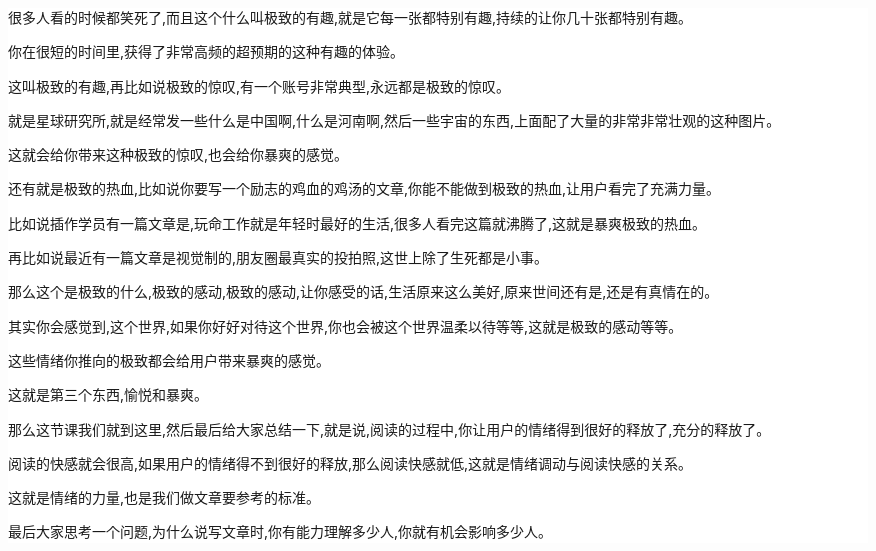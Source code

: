 很多人看的时候都笑死了,而且这个什么叫极致的有趣,就是它每一张都特别有趣,持续的让你几十张都特别有趣。

你在很短的时间里,获得了非常高频的超预期的这种有趣的体验。

这叫极致的有趣,再比如说极致的惊叹,有一个账号非常典型,永远都是极致的惊叹。

就是星球研究所,就是经常发一些什么是中国啊,什么是河南啊,然后一些宇宙的东西,上面配了大量的非常非常壮观的这种图片。

这就会给你带来这种极致的惊叹,也会给你暴爽的感觉。

还有就是极致的热血,比如说你要写一个励志的鸡血的鸡汤的文章,你能不能做到极致的热血,让用户看完了充满力量。

比如说插作学员有一篇文章是,玩命工作就是年轻时最好的生活,很多人看完这篇就沸腾了,这就是暴爽极致的热血。

再比如说最近有一篇文章是视觉制的,朋友圈最真实的投拍照,这世上除了生死都是小事。

那么这个是极致的什么,极致的感动,极致的感动,让你感受的话,生活原来这么美好,原来世间还有是,还是有真情在的。

其实你会感觉到,这个世界,如果你好好对待这个世界,你也会被这个世界温柔以待等等,这就是极致的感动等等。

这些情绪你推向的极致都会给用户带来暴爽的感觉。

这就是第三个东西,愉悦和暴爽。

那么这节课我们就到这里,然后最后给大家总结一下,就是说,阅读的过程中,你让用户的情绪得到很好的释放了,充分的释放了。

阅读的快感就会很高,如果用户的情绪得不到很好的释放,那么阅读快感就低,这就是情绪调动与阅读快感的关系。

这就是情绪的力量,也是我们做文章要参考的标准。

最后大家思考一个问题,为什么说写文章时,你有能力理解多少人,你就有机会影响多少人。

